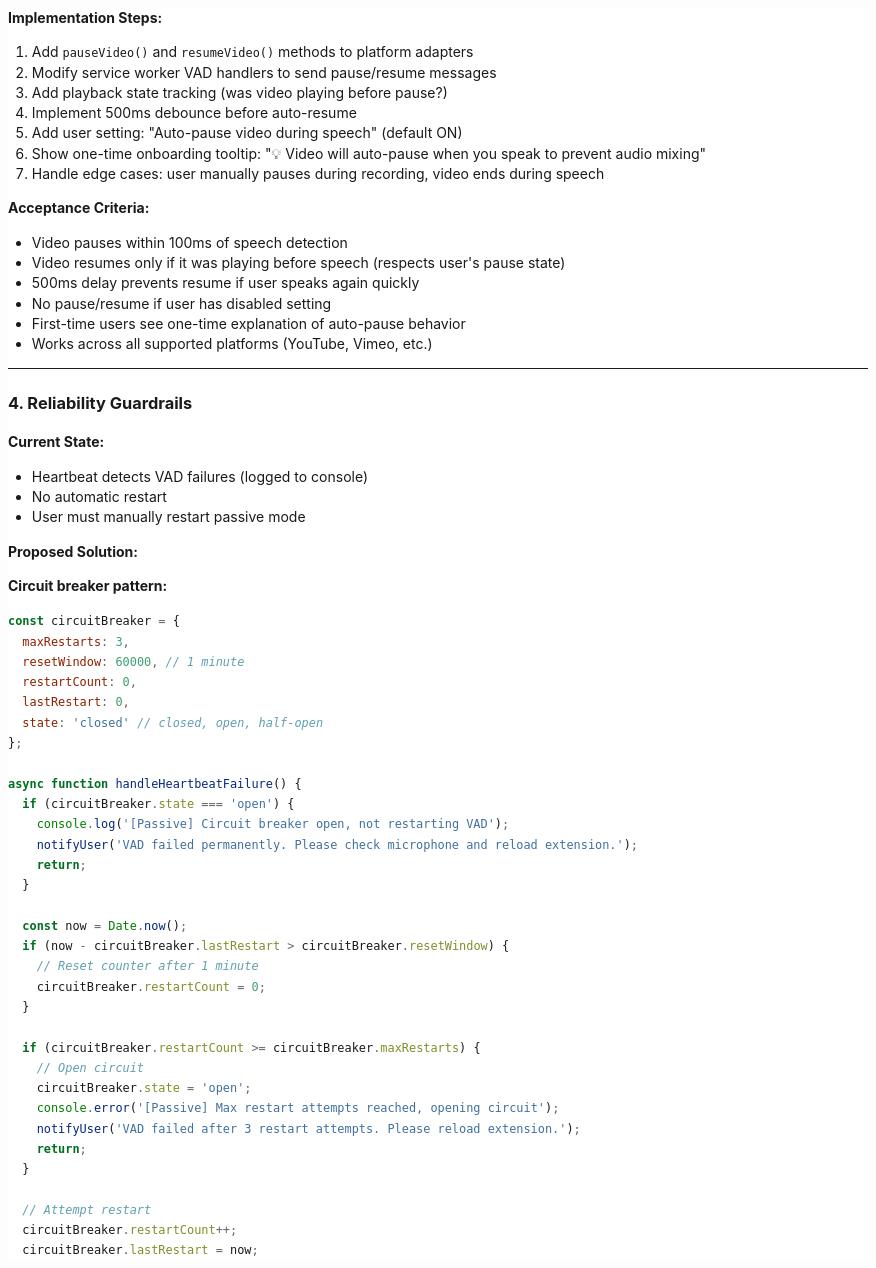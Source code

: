 **Implementation Steps:**
1. Add `pauseVideo()` and `resumeVideo()` methods to platform adapters
2. Modify service worker VAD handlers to send pause/resume messages
3. Add playback state tracking (was video playing before pause?)
4. Implement 500ms debounce before auto-resume
5. Add user setting: "Auto-pause video during speech" (default ON)
6. Show one-time onboarding tooltip: "💡 Video will auto-pause when you speak to prevent audio mixing"
7. Handle edge cases: user manually pauses during recording, video ends during speech

**Acceptance Criteria:**
- Video pauses within 100ms of speech detection
- Video resumes only if it was playing before speech (respects user's pause state)
- 500ms delay prevents resume if user speaks again quickly
- No pause/resume if user has disabled setting
- First-time users see one-time explanation of auto-pause behavior
- Works across all supported platforms (YouTube, Vimeo, etc.)

---

### 4. Reliability Guardrails

**Current State:**
- Heartbeat detects VAD failures (logged to console)
- No automatic restart
- User must manually restart passive mode

**Proposed Solution:**

**Circuit breaker pattern:**

```javascript
const circuitBreaker = {
  maxRestarts: 3,
  resetWindow: 60000, // 1 minute
  restartCount: 0,
  lastRestart: 0,
  state: 'closed' // closed, open, half-open
};

async function handleHeartbeatFailure() {
  if (circuitBreaker.state === 'open') {
    console.log('[Passive] Circuit breaker open, not restarting VAD');
    notifyUser('VAD failed permanently. Please check microphone and reload extension.');
    return;
  }

  const now = Date.now();
  if (now - circuitBreaker.lastRestart > circuitBreaker.resetWindow) {
    // Reset counter after 1 minute
    circuitBreaker.restartCount = 0;
  }

  if (circuitBreaker.restartCount >= circuitBreaker.maxRestarts) {
    // Open circuit
    circuitBreaker.state = 'open';
    console.error('[Passive] Max restart attempts reached, opening circuit');
    notifyUser('VAD failed after 3 restart attempts. Please reload extension.');
    return;
  }

  // Attempt restart
  circuitBreaker.restartCount++;
  circuitBreaker.lastRestart = now;

```